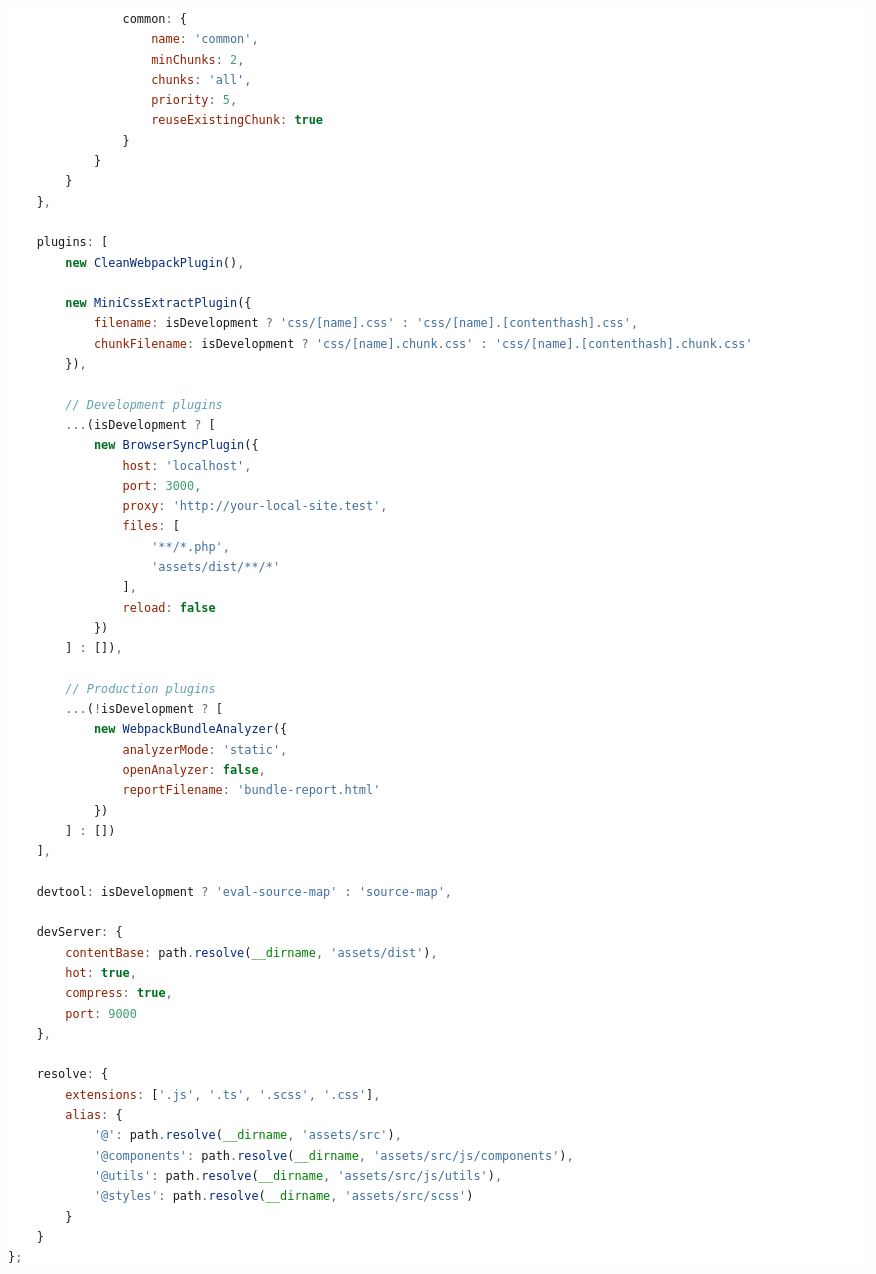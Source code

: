 ```javascript
                common: {
                    name: 'common',
                    minChunks: 2,
                    chunks: 'all',
                    priority: 5,
                    reuseExistingChunk: true
                }
            }
        }
    },
    
    plugins: [
        new CleanWebpackPlugin(),
        
        new MiniCssExtractPlugin({
            filename: isDevelopment ? 'css/[name].css' : 'css/[name].[contenthash].css',
            chunkFilename: isDevelopment ? 'css/[name].chunk.css' : 'css/[name].[contenthash].chunk.css'
        }),
        
        // Development plugins
        ...(isDevelopment ? [
            new BrowserSyncPlugin({
                host: 'localhost',
                port: 3000,
                proxy: 'http://your-local-site.test',
                files: [
                    '**/*.php',
                    'assets/dist/**/*'
                ],
                reload: false
            })
        ] : []),
        
        // Production plugins
        ...(!isDevelopment ? [
            new WebpackBundleAnalyzer({
                analyzerMode: 'static',
                openAnalyzer: false,
                reportFilename: 'bundle-report.html'
            })
        ] : [])
    ],
    
    devtool: isDevelopment ? 'eval-source-map' : 'source-map',
    
    devServer: {
        contentBase: path.resolve(__dirname, 'assets/dist'),
        hot: true,
        compress: true,
        port: 9000
    },
    
    resolve: {
        extensions: ['.js', '.ts', '.scss', '.css'],
        alias: {
            '@': path.resolve(__dirname, 'assets/src'),
            '@components': path.resolve(__dirname, 'assets/src/js/components'),
            '@utils': path.resolve(__dirname, 'assets/src/js/utils'),
            '@styles': path.resolve(__dirname, 'assets/src/scss')
        }
    }
};
```